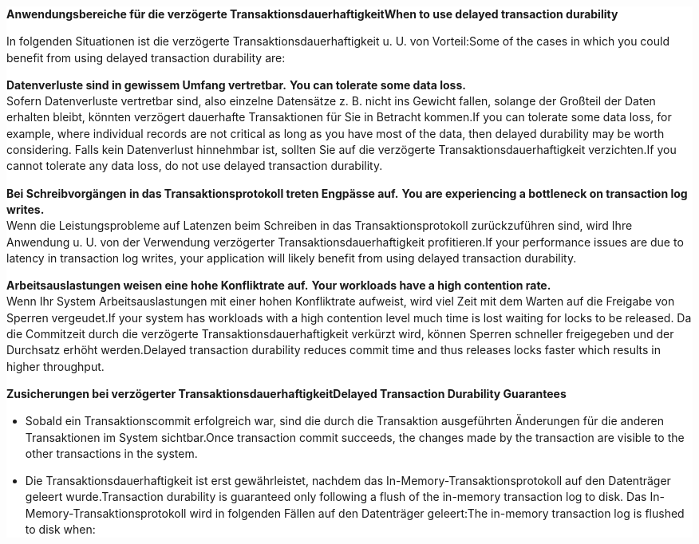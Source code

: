 <span data-ttu-id="85cd3-133">**Anwendungsbereiche für die verzögerte Transaktionsdauerhaftigkeit**</span><span class="sxs-lookup"><span data-stu-id="85cd3-133">**When to use delayed transaction durability**</span></span>  
  
 <span data-ttu-id="85cd3-134">In folgenden Situationen ist die verzögerte Transaktionsdauerhaftigkeit u. U. von Vorteil:</span><span class="sxs-lookup"><span data-stu-id="85cd3-134">Some of the cases in which you could benefit from using delayed transaction durability are:</span></span>  
  
 <span data-ttu-id="85cd3-135">**Datenverluste sind in gewissem Umfang vertretbar.** </span><span class="sxs-lookup"><span data-stu-id="85cd3-135">**You can tolerate some data loss.**</span></span>  
 <span data-ttu-id="85cd3-136">Sofern Datenverluste vertretbar sind, also einzelne Datensätze z. B. nicht ins Gewicht fallen, solange der Großteil der Daten erhalten bleibt, könnten verzögert dauerhafte Transaktionen für Sie in Betracht kommen.</span><span class="sxs-lookup"><span data-stu-id="85cd3-136">If you can tolerate some data loss, for example, where individual records are not critical as long as you have most of the data, then delayed durability may be worth considering.</span></span> <span data-ttu-id="85cd3-137">Falls kein Datenverlust hinnehmbar ist, sollten Sie auf die verzögerte Transaktionsdauerhaftigkeit verzichten.</span><span class="sxs-lookup"><span data-stu-id="85cd3-137">If you cannot tolerate any data loss, do not use delayed transaction durability.</span></span>  
  
 <span data-ttu-id="85cd3-138">**Bei Schreibvorgängen in das Transaktionsprotokoll treten Engpässe auf.** </span><span class="sxs-lookup"><span data-stu-id="85cd3-138">**You are experiencing a bottleneck on transaction log writes.**</span></span>  
 <span data-ttu-id="85cd3-139">Wenn die Leistungsprobleme auf Latenzen beim Schreiben in das Transaktionsprotokoll zurückzuführen sind, wird Ihre Anwendung u. U. von der Verwendung verzögerter Transaktionsdauerhaftigkeit profitieren.</span><span class="sxs-lookup"><span data-stu-id="85cd3-139">If your performance issues are due to latency in transaction log writes, your application will likely benefit from using delayed transaction durability.</span></span>  
  
 <span data-ttu-id="85cd3-140">**Arbeitsauslastungen weisen eine hohe Konfliktrate auf.** </span><span class="sxs-lookup"><span data-stu-id="85cd3-140">**Your workloads have a high contention rate.**</span></span>  
 <span data-ttu-id="85cd3-141">Wenn Ihr System Arbeitsauslastungen mit einer hohen Konfliktrate aufweist, wird viel Zeit mit dem Warten auf die Freigabe von Sperren vergeudet.</span><span class="sxs-lookup"><span data-stu-id="85cd3-141">If your system has workloads with a high contention level much time is lost waiting for locks to be released.</span></span> <span data-ttu-id="85cd3-142">Da die Commitzeit durch die verzögerte Transaktionsdauerhaftigkeit verkürzt wird, können Sperren schneller freigegeben und der Durchsatz erhöht werden.</span><span class="sxs-lookup"><span data-stu-id="85cd3-142">Delayed transaction durability reduces commit time and thus releases locks faster which results in higher throughput.</span></span>  
  
 <span data-ttu-id="85cd3-143">**Zusicherungen bei verzögerter Transaktionsdauerhaftigkeit**</span><span class="sxs-lookup"><span data-stu-id="85cd3-143">**Delayed Transaction Durability Guarantees**</span></span>  
  
-   <span data-ttu-id="85cd3-144">Sobald ein Transaktionscommit erfolgreich war, sind die durch die Transaktion ausgeführten Änderungen für die anderen Transaktionen im System sichtbar.</span><span class="sxs-lookup"><span data-stu-id="85cd3-144">Once transaction commit succeeds, the changes made by the transaction are visible to the other transactions in the system.</span></span>  
  
-   <span data-ttu-id="85cd3-145">Die Transaktionsdauerhaftigkeit ist erst gewährleistet, nachdem das In-Memory-Transaktionsprotokoll auf den Datenträger geleert wurde.</span><span class="sxs-lookup"><span data-stu-id="85cd3-145">Transaction durability is guaranteed only following a flush of the in-memory transaction log to disk.</span></span> <span data-ttu-id="85cd3-146">Das In-Memory-Transaktionsprotokoll wird in folgenden Fällen auf den Datenträger geleert:</span><span class="sxs-lookup"><span data-stu-id="85cd3-146">The in-memory transaction log is flushed to disk when:</span></span>  
  